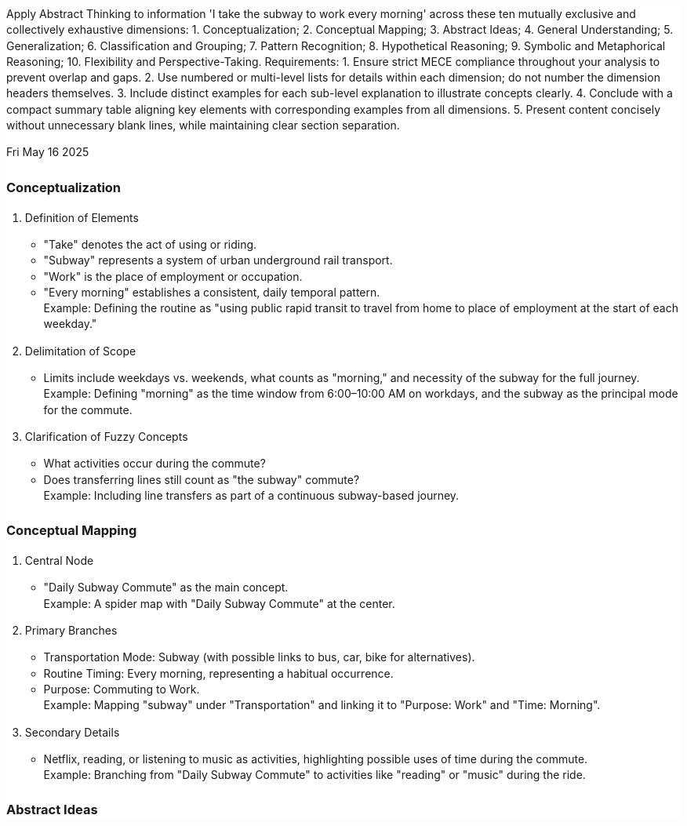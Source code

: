 Apply Abstract Thinking to information 'I take the subway to work every morning' across these ten mutually exclusive and collectively exhaustive dimensions: 1. Conceptualization; 2. Conceptual Mapping; 3. Abstract Ideas; 4. General Understanding; 5. Generalization; 6. Classification and Grouping; 7. Pattern Recognition; 8. Hypothetical Reasoning; 9. Symbolic and Metaphorical Reasoning; 10. Flexibility and Perspective-Taking. Requirements: 1. Ensure strict MECE compliance throughout your analysis to prevent overlap and gaps. 2. Use numbered or multi-level lists for details within each dimension; do not number the dimension headers themselves. 3. Include distinct examples for each sub-level explanation to illustrate concepts clearly. 4. Conclude with a compact summary table aligning key elements with corresponding examples from all dimensions. 5. Present content concisely without unnecessary blank lines, while maintaining clear section separation.

Fri May 16 2025

### Conceptualization

1. Definition of Elements  
   - "Take" denotes the act of using or riding.  
   - "Subway" represents a system of urban underground rail transport.  
   - "Work" is the place of employment or occupation.  
   - "Every morning" establishes a consistent, daily temporal pattern.  
   Example: Defining the routine as "using public rapid transit to travel from home to place of employment at the start of each weekday."

2. Delimitation of Scope  
   - Limits include weekdays vs. weekends, what counts as "morning," and necessity of the subway for the full journey.  
   Example: Defining "morning" as the time window from 6:00–10:00 AM on workdays, and the subway as the principal mode for the commute.

3. Clarification of Fuzzy Concepts  
   - What activities occur during the commute?  
   - Does transferring lines still count as "the subway" commute?  
   Example: Including line transfers as part of a continuous subway-based journey.

### Conceptual Mapping

1. Central Node  
   - "Daily Subway Commute" as the main concept.  
   Example: A spider map with "Daily Subway Commute" at the center.

2. Primary Branches  
   - Transportation Mode: Subway (with possible links to bus, car, bike for alternatives).  
   - Routine Timing: Every morning, representing a habitual occurrence.  
   - Purpose: Commuting to Work.  
   Example: Mapping "subway" under "Transportation" and linking it to "Purpose: Work" and "Time: Morning".

3. Secondary Details  
   - Netflix, reading, or listening to music as activities, highlighting possible uses of time during the commute.  
   Example: Branching from "Daily Subway Commute" to activities like "reading" or "music" during the ride.

### Abstract Ideas
